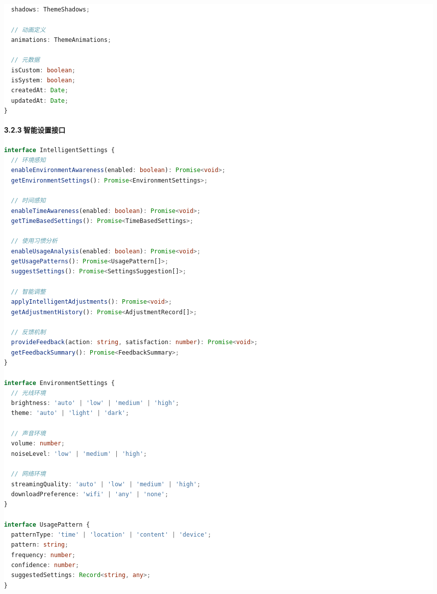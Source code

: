 ```typescript
  shadows: ThemeShadows;
  
  // 动画定义
  animations: ThemeAnimations;
  
  // 元数据
  isCustom: boolean;
  isSystem: boolean;
  createdAt: Date;
  updatedAt: Date;
}
```

#### 3.2.3 智能设置接口
```typescript
interface IntelligentSettings {
  // 环境感知
  enableEnvironmentAwareness(enabled: boolean): Promise<void>;
  getEnvironmentSettings(): Promise<EnvironmentSettings>;
  
  // 时间感知
  enableTimeAwareness(enabled: boolean): Promise<void>;
  getTimeBasedSettings(): Promise<TimeBasedSettings>;
  
  // 使用习惯分析
  enableUsageAnalysis(enabled: boolean): Promise<void>;
  getUsagePatterns(): Promise<UsagePattern[]>;
  suggestSettings(): Promise<SettingsSuggestion[]>;
  
  // 智能调整
  applyIntelligentAdjustments(): Promise<void>;
  getAdjustmentHistory(): Promise<AdjustmentRecord[]>;
  
  // 反馈机制
  provideFeedback(action: string, satisfaction: number): Promise<void>;
  getFeedbackSummary(): Promise<FeedbackSummary>;
}

interface EnvironmentSettings {
  // 光线环境
  brightness: 'auto' | 'low' | 'medium' | 'high';
  theme: 'auto' | 'light' | 'dark';
  
  // 声音环境
  volume: number;
  noiseLevel: 'low' | 'medium' | 'high';
  
  // 网络环境
  streamingQuality: 'auto' | 'low' | 'medium' | 'high';
  downloadPreference: 'wifi' | 'any' | 'none';
}

interface UsagePattern {
  patternType: 'time' | 'location' | 'content' | 'device';
  pattern: string;
  frequency: number;
  confidence: number;
  suggestedSettings: Record<string, any>;
}
```
